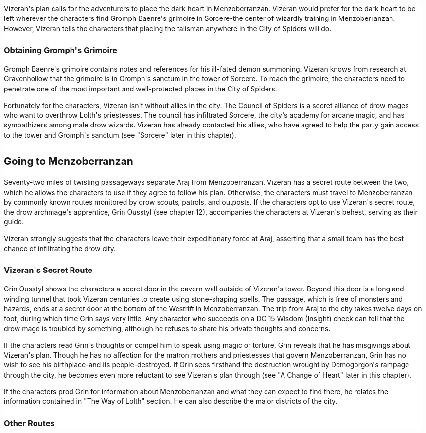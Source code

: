 Vizeran's plan calls for the adventurers to place the dark heart in Menzoberranzan. Vizeran would prefer for the dark heart to be left wherever the characters find Gromph Baenre's grimoire in Sorcere-the center of wizardly training in Menzoberranzan. However, Vizeran tells the characters that placing the talisman anywhere in the City of Spiders will do.

### Obtaining Gromph's Grimoire

Gromph Baenre's grimoire contains notes and references for his ill-fated demon summoning. Vizeran knows from research at Gravenhollow that the grimoire is in Gromph's sanctum in the tower of Sorcere. To reach the grimoire, the characters need to penetrate one of the most important and well-protected places in the City of Spiders.

Fortunately for the characters, Vizeran isn't without allies in the city. The Council of Spiders is a secret alliance of drow mages who want to overthrow Lolth's priestesses. The council has infiltrated Sorcere, the city's academy for arcane magic, and has sympathizers among male drow wizards. Vizeran has already contacted his allies, who have agreed to help the party gain access to the tower and Gromph's sanctum (see "Sorcere" later in this chapter).

## Going to Menzoberranzan

Seventy-two miles of twisting passageways separate Araj from Menzoberranzan. Vizeran has a secret route between the two, which he allows the characters to use if they agree to follow his plan. Otherwise, the characters must travel to Menzoberranzan by commonly known routes monitored by drow scouts, patrols, and outposts. If the characters opt to use Vizeran's secret route, the drow archmage's apprentice, Grin Ousstyl (see chapter 12), accompanies the characters at Vizeran's behest, serving as their guide.

Vizeran strongly suggests that the characters leave their expeditionary force at Araj, asserting that a small team has the best chance of infiltrating the drow city.

### Vizeran's Secret Route

Grin Ousstyl shows the characters a secret door in the cavern wall outside of Vizeran's tower. Beyond this door is a long and winding tunnel that took Vizeran centuries to create using stone-shaping spells. The passage, which is free of monsters and hazards, ends at a secret door at the bottom of the Westrift in Menzoberranzan. The trip from Araj to the city takes twelve days on foot, during which time Grin says very little. Any character who succeeds on a DC 15 Wisdom (Insight) check can tell that the drow mage is troubled by something, although he refuses to share his private thoughts and concerns.

If the characters read Grin's thoughts or compel him to speak using magic or torture, Grin reveals that he has misgivings about Vizeran's plan. Though he has no affection for the matron mothers and priestesses that govern Menzoberranzan, Grin has no wish to see his birthplace-and its people-destroyed. If Grin sees firsthand the destruction wrought by Demogorgon's rampage through the city, he becomes even more reluctant to see Vizeran's plan through (see "A Change of Heart" later in this chapter).

If the characters prod Grin for information about Menzoberranzan and what they can expect to find there, he relates the information contained in "The Way of Lolth" section. He can also describe the major districts of the city.

### Other Routes
